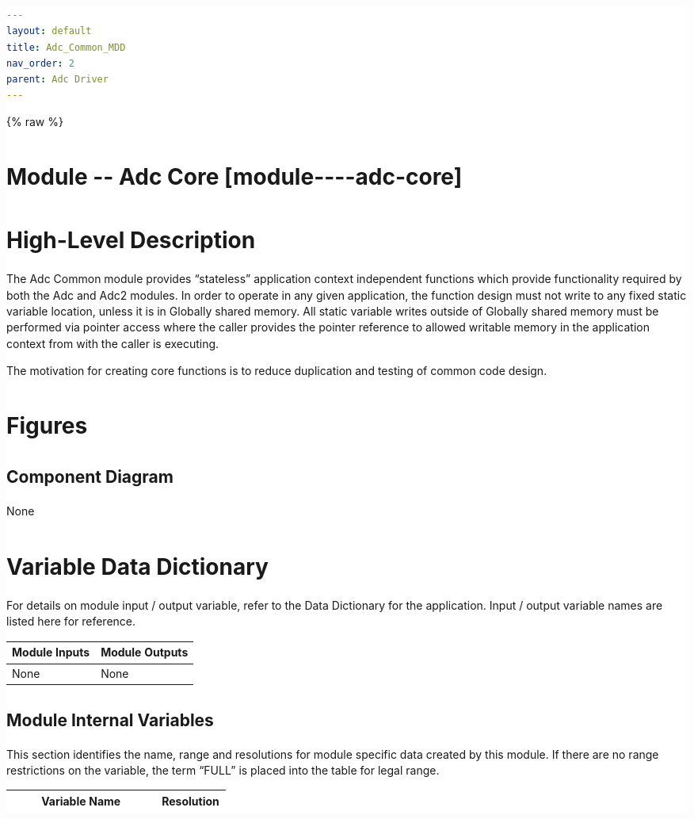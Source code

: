 ```yaml
---
layout: default
title: Adc_Common_MDD
nav_order: 2
parent: Adc Driver
---
```

{% raw %}
# Module -- Adc Core [module----adc-core]

# High-Level Description

The Adc Common module provides “stateless” application context
independent functions which provide functionality required by both the
Adc and Adc2 modules. In order to operate in any given application, the
function design must not write to any fixed static variable location,
unless it is in Globally shared memory. All static variable writes
outside of Globally shared memory must be performed via pointer access
where the caller provides the pointer reference to allowed writable
memory in the application context from with the caller is executing.

The motivation for creating core functions is to reduce duplication and
testing of common code design.

# Figures

## Component Diagram

None

#  Variable Data Dictionary

For details on module input / output variable, refer to the Data
Dictionary for the application. Input / output variable names are listed
here for reference.

| Module Inputs | Module Outputs |
|---------------|----------------|
| None          | None           |

## Module Internal Variables

This section identifies the name, range and resolutions for module
specific data created by this module. If there are no range restrictions
on the variable, the term “FULL” is placed into the table for legal
range.

<table>
<colgroup>
<col style="width: 32%" />
<col style="width: 15%" />
<col style="width: 13%" />
<col style="width: 12%" />
<col style="width: 26%" />
</colgroup>
<thead>
<tr class="header">
<th>Variable Name</th>
<th>Resolution</th>
